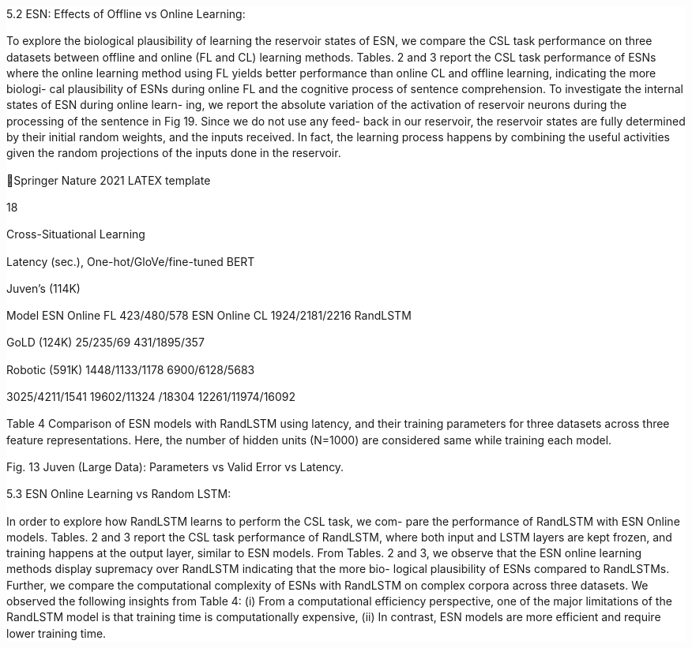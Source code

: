 5.2 ESN: Effects of Offline vs Online Learning:

To explore the biological plausibility of learning the reservoir states of ESN,
we compare the CSL task performance on three datasets between offline and
online (FL and CL) learning methods. Tables. 2 and 3 report the CSL task
performance of ESNs where the online learning method using FL yields better
performance than online CL and offline learning, indicating the more biologi-
cal plausibility of ESNs during online FL and the cognitive process of sentence
comprehension. To investigate the internal states of ESN during online learn-
ing, we report the absolute variation of the activation of reservoir neurons
during the processing of the sentence in Fig 19. Since we do not use any feed-
back in our reservoir, the reservoir states are fully determined by their initial
random weights, and the inputs received. In fact, the learning process happens
by combining the useful activities given the random projections of the inputs
done in the reservoir.

Springer Nature 2021 LATEX template

18

Cross-Situational Learning

Latency (sec.), One-hot/GloVe/fine-tuned BERT

Juven’s (114K)

Model
ESN Online FL 423/480/578
ESN Online CL 1924/2181/2216
RandLSTM

GoLD (124K)
25/235/69
431/1895/357

Robotic (591K)
1448/1133/1178
6900/6128/5683

3025/4211/1541 19602/11324 /18304 12261/11974/16092

Table 4 Comparison of ESN models with RandLSTM using latency, and their training
parameters for three datasets across three feature representations. Here, the number of
hidden units (N=1000) are considered same while training each model.

Fig. 13 Juven (Large Data): Parameters vs Valid Error vs Latency.

5.3 ESN Online Learning vs Random LSTM:

In order to explore how RandLSTM learns to perform the CSL task, we com-
pare the performance of RandLSTM with ESN Online models. Tables. 2 and 3
report the CSL task performance of RandLSTM, where both input and LSTM
layers are kept frozen, and training happens at the output layer, similar to
ESN models. From Tables. 2 and 3, we observe that the ESN online learning
methods display supremacy over RandLSTM indicating that the more bio-
logical plausibility of ESNs compared to RandLSTMs. Further, we compare
the computational complexity of ESNs with RandLSTM on complex corpora
across three datasets. We observed the following insights from Table 4: (i)
From a computational efficiency perspective, one of the major limitations of
the RandLSTM model is that training time is computationally expensive, (ii)
In contrast, ESN models are more efficient and require lower training time.
